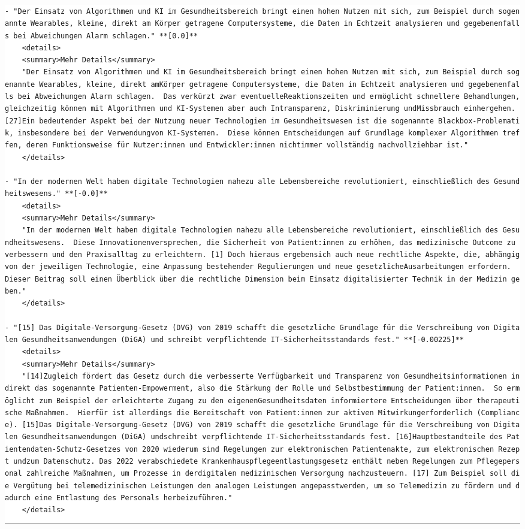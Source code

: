     - "Der Einsatz von Algorithmen und KI im Gesundheitsbereich bringt einen hohen Nutzen mit sich, zum Beispiel durch sogenannte Wearables, kleine, direkt am Körper getragene Computersysteme, die Daten in Echtzeit analysieren und gegebenenfalls bei Abweichungen Alarm schlagen." **[0.0]**
        <details>
        <summary>Mehr Details</summary>
        "Der Einsatz von Algorithmen und KI im Gesundheitsbereich bringt einen hohen Nutzen mit sich, zum Beispiel durch sogenannte Wearables, kleine, direkt amKörper getragene Computersysteme, die Daten in Echtzeit analysieren und gegebenenfalls bei Abweichungen Alarm schlagen.  Das verkürzt zwar eventuelleReaktionszeiten und ermöglicht schnellere Behandlungen, gleichzeitig können mit Algorithmen und KI-Systemen aber auch Intransparenz, Diskriminierung undMissbrauch einhergehen. [27]Ein bedeutender Aspekt bei der Nutzung neuer Technologien im Gesundheitswesen ist die sogenannte Blackbox-Problematik, insbesondere bei der Verwendungvon KI-Systemen.  Diese können Entscheidungen auf Grundlage komplexer Algorithmen treffen, deren Funktionsweise für Nutzer:innen und Entwickler:innen nichtimmer vollständig nachvollziehbar ist."
        </details>

    - "In der modernen Welt haben digitale Technologien nahezu alle Lebensbereiche revolutioniert, einschließlich des Gesundheitswesens." **[-0.0]**
        <details>
        <summary>Mehr Details</summary>
        "In der modernen Welt haben digitale Technologien nahezu alle Lebensbereiche revolutioniert, einschließlich des Gesundheitswesens.  Diese Innovationenversprechen, die Sicherheit von Patient:innen zu erhöhen, das medizinische Outcome zu verbessern und den Praxisalltag zu erleichtern. [1] Doch hieraus ergebensich auch neue rechtliche Aspekte, die, abhängig von der jeweiligen Technologie, eine Anpassung bestehender Regulierungen und neue gesetzlicheAusarbeitungen erfordern.  Dieser Beitrag soll einen Überblick über die rechtliche Dimension beim Einsatz digitalisierter Technik in der Medizin geben."
        </details>

    - "[15] Das Digitale-Versorgung-Gesetz (DVG) von 2019 schafft die gesetzliche Grundlage für die Verschreibung von Digitalen Gesundheitsanwendungen (DiGA) und schreibt verpflichtende IT-Sicherheitsstandards fest." **[-0.00225]**
        <details>
        <summary>Mehr Details</summary>
        "[14]Zugleich fördert das Gesetz durch die verbesserte Verfügbarkeit und Transparenz von Gesundheitsinformationen indirekt das sogenannte Patienten-Empowerment, also die Stärkung der Rolle und Selbstbestimmung der Patient:innen.  So ermöglicht zum Beispiel der erleichterte Zugang zu den eigenenGesundheitsdaten informiertere Entscheidungen über therapeutische Maßnahmen.  Hierfür ist allerdings die Bereitschaft von Patient:innen zur aktiven Mitwirkungerforderlich (Compliance). [15]Das Digitale-Versorgung-Gesetz (DVG) von 2019 schafft die gesetzliche Grundlage für die Verschreibung von Digitalen Gesundheitsanwendungen (DiGA) undschreibt verpflichtende IT-Sicherheitsstandards fest. [16]Hauptbestandteile des Patientendaten-Schutz-Gesetzes von 2020 wiederum sind Regelungen zur elektronischen Patientenakte, zum elektronischen Rezept undzum Datenschutz. Das 2022 verabschiedete Krankenhauspflegeentlastungsgesetz enthält neben Regelungen zum Pflegepersonal zahlreiche Maßnahmen, um Prozesse in derdigitalen medizinischen Versorgung nachzusteuern. [17] Zum Beispiel soll die Vergütung bei telemedizinischen Leistungen den analogen Leistungen angepasstwerden, um so Telemedizin zu fördern und dadurch eine Entlastung des Personals herbeizuführen."
        </details>






---
